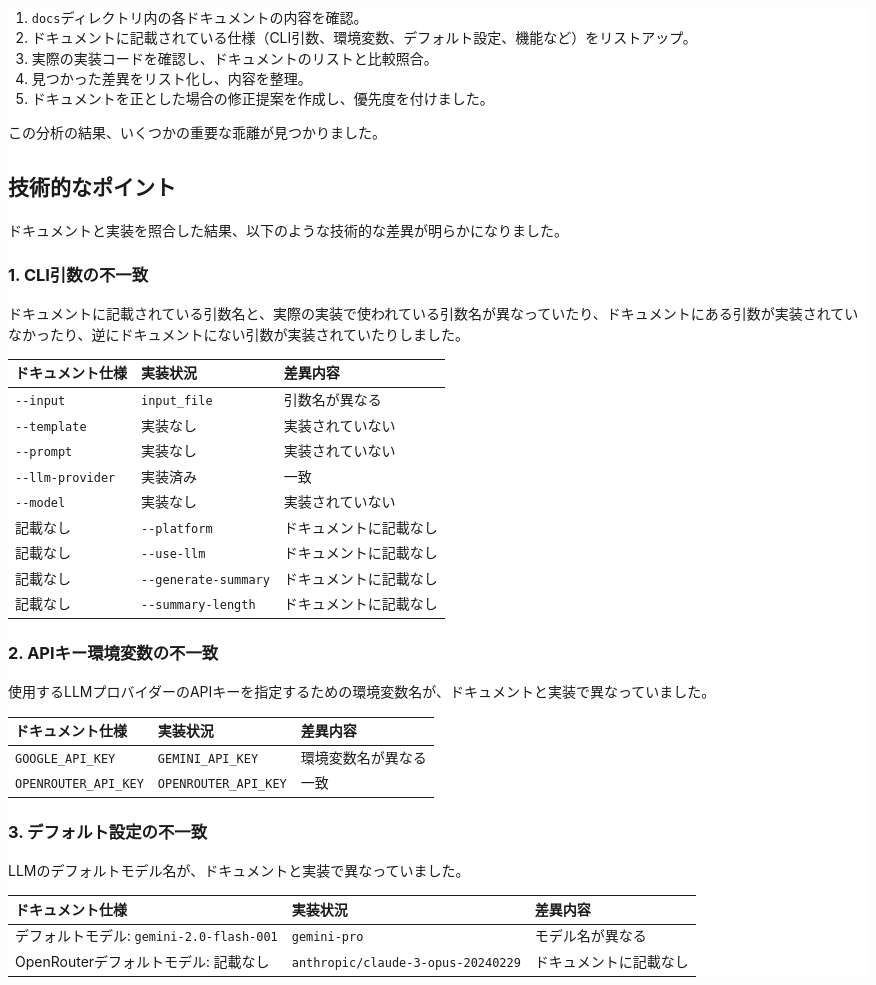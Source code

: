 1.  `docs`ディレクトリ内の各ドキュメントの内容を確認。
2.  ドキュメントに記載されている仕様（CLI引数、環境変数、デフォルト設定、機能など）をリストアップ。
3.  実際の実装コードを確認し、ドキュメントのリストと比較照合。
4.  見つかった差異をリスト化し、内容を整理。
5.  ドキュメントを正とした場合の修正提案を作成し、優先度を付けました。

この分析の結果、いくつかの重要な乖離が見つかりました。

## 技術的なポイント

ドキュメントと実装を照合した結果、以下のような技術的な差異が明らかになりました。

### 1. CLI引数の不一致

ドキュメントに記載されている引数名と、実際の実装で使われている引数名が異なっていたり、ドキュメントにある引数が実装されていなかったり、逆にドキュメントにない引数が実装されていたりしました。

| ドキュメント仕様       | 実装状況         | 差異内容                               |
| :--------------------- | :--------------- | :------------------------------------- |
| `--input`              | `input_file`     | 引数名が異なる                         |
| `--template`           | 実装なし         | 実装されていない                       |
| `--prompt`             | 実装なし         | 実装されていない                       |
| `--llm-provider`       | 実装済み         | 一致                                   |
| `--model`              | 実装なし         | 実装されていない                       |
| 記載なし               | `--platform`     | ドキュメントに記載なし                 |
| 記載なし               | `--use-llm`      | ドキュメントに記載なし                 |
| 記載なし               | `--generate-summary` | ドキュメントに記載なし                 |
| 記載なし               | `--summary-length` | ドキュメントに記載なし                 |

### 2. APIキー環境変数の不一致

使用するLLMプロバイダーのAPIキーを指定するための環境変数名が、ドキュメントと実装で異なっていました。

| ドキュメント仕様     | 実装状況       | 差異内容             |
| :----------------- | :------------- | :------------------- |
| `GOOGLE_API_KEY`   | `GEMINI_API_KEY` | 環境変数名が異なる   |
| `OPENROUTER_API_KEY` | `OPENROUTER_API_KEY` | 一致                 |

### 3. デフォルト設定の不一致

LLMのデフォルトモデル名が、ドキュメントと実装で異なっていました。

| ドキュメント仕様               | 実装状況                       | 差異内容           |
| :----------------------------- | :----------------------------- | :----------------- |
| デフォルトモデル: `gemini-2.0-flash-001` | `gemini-pro`                   | モデル名が異なる   |
| OpenRouterデフォルトモデル: 記載なし | `anthropic/claude-3-opus-20240229` | ドキュメントに記載なし |

